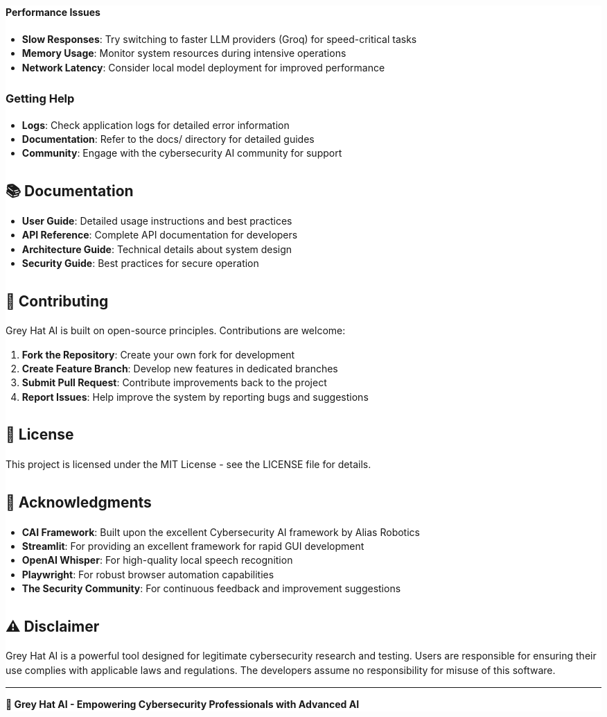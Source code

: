#### Performance Issues
- **Slow Responses**: Try switching to faster LLM providers (Groq) for speed-critical tasks
- **Memory Usage**: Monitor system resources during intensive operations
- **Network Latency**: Consider local model deployment for improved performance

### Getting Help
- **Logs**: Check application logs for detailed error information
- **Documentation**: Refer to the docs/ directory for detailed guides
- **Community**: Engage with the cybersecurity AI community for support

## 📚 Documentation

- **User Guide**: Detailed usage instructions and best practices
- **API Reference**: Complete API documentation for developers
- **Architecture Guide**: Technical details about system design
- **Security Guide**: Best practices for secure operation

## 🤝 Contributing

Grey Hat AI is built on open-source principles. Contributions are welcome:

1. **Fork the Repository**: Create your own fork for development
2. **Create Feature Branch**: Develop new features in dedicated branches
3. **Submit Pull Request**: Contribute improvements back to the project
4. **Report Issues**: Help improve the system by reporting bugs and suggestions

## 📄 License

This project is licensed under the MIT License - see the LICENSE file for details.

## 🙏 Acknowledgments

- **CAI Framework**: Built upon the excellent Cybersecurity AI framework by Alias Robotics
- **Streamlit**: For providing an excellent framework for rapid GUI development
- **OpenAI Whisper**: For high-quality local speech recognition
- **Playwright**: For robust browser automation capabilities
- **The Security Community**: For continuous feedback and improvement suggestions

## ⚠️ Disclaimer

Grey Hat AI is a powerful tool designed for legitimate cybersecurity research and testing. Users are responsible for ensuring their use complies with applicable laws and regulations. The developers assume no responsibility for misuse of this software.

---

**🎯 Grey Hat AI - Empowering Cybersecurity Professionals with Advanced AI**


